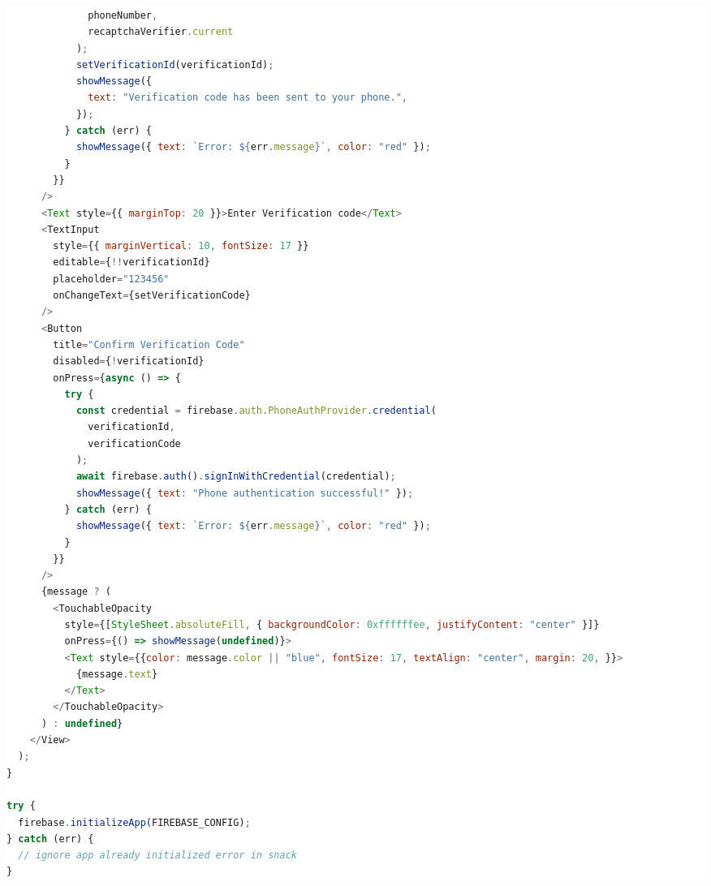 ```js
              phoneNumber,
              recaptchaVerifier.current
            );
            setVerificationId(verificationId);
            showMessage({
              text: "Verification code has been sent to your phone.",
            });
          } catch (err) {
            showMessage({ text: `Error: ${err.message}`, color: "red" });
          }
        }}
      />
      <Text style={{ marginTop: 20 }}>Enter Verification code</Text>
      <TextInput
        style={{ marginVertical: 10, fontSize: 17 }}
        editable={!!verificationId}
        placeholder="123456"
        onChangeText={setVerificationCode}
      />
      <Button
        title="Confirm Verification Code"
        disabled={!verificationId}
        onPress={async () => {
          try {
            const credential = firebase.auth.PhoneAuthProvider.credential(
              verificationId,
              verificationCode
            );
            await firebase.auth().signInWithCredential(credential);
            showMessage({ text: "Phone authentication successful!" });
          } catch (err) {
            showMessage({ text: `Error: ${err.message}`, color: "red" });
          }
        }}
      />
      {message ? (
        <TouchableOpacity
          style={[StyleSheet.absoluteFill, { backgroundColor: 0xffffffee, justifyContent: "center" }]}
          onPress={() => showMessage(undefined)}>
          <Text style={{color: message.color || "blue", fontSize: 17, textAlign: "center", margin: 20, }}>
            {message.text}
          </Text>
        </TouchableOpacity>
      ) : undefined}
    </View>
  );
}

try {
  firebase.initializeApp(FIREBASE_CONFIG);
} catch (err) {
  // ignore app already initialized error in snack
}
```
